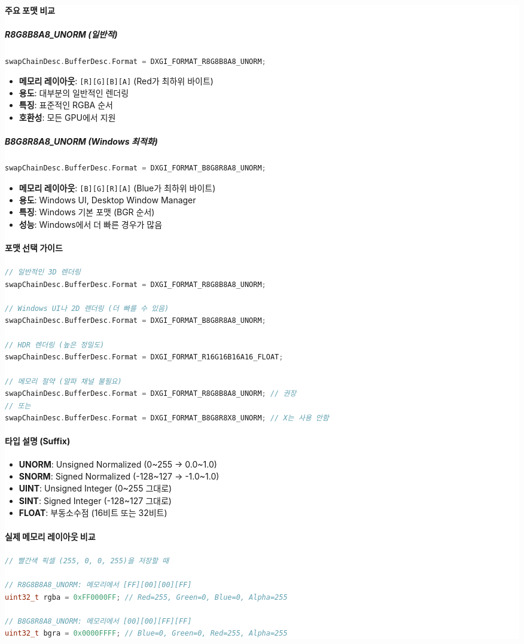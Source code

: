 #### 주요 포맷 비교

##### R8G8B8A8_UNORM (일반적)
```cpp
swapChainDesc.BufferDesc.Format = DXGI_FORMAT_R8G8B8A8_UNORM;
```
- **메모리 레이아웃**: `[R][G][B][A]` (Red가 최하위 바이트)
- **용도**: 대부분의 일반적인 렌더링
- **특징**: 표준적인 RGBA 순서
- **호환성**: 모든 GPU에서 지원

##### B8G8R8A8_UNORM (Windows 최적화)
```cpp
swapChainDesc.BufferDesc.Format = DXGI_FORMAT_B8G8R8A8_UNORM;
```
- **메모리 레이아웃**: `[B][G][R][A]` (Blue가 최하위 바이트)
- **용도**: Windows UI, Desktop Window Manager
- **특징**: Windows 기본 포맷 (BGR 순서)
- **성능**: Windows에서 더 빠른 경우가 많음

#### 포맷 선택 가이드

```cpp
// 일반적인 3D 렌더링
swapChainDesc.BufferDesc.Format = DXGI_FORMAT_R8G8B8A8_UNORM;

// Windows UI나 2D 렌더링 (더 빠를 수 있음)
swapChainDesc.BufferDesc.Format = DXGI_FORMAT_B8G8R8A8_UNORM;

// HDR 렌더링 (높은 정밀도)
swapChainDesc.BufferDesc.Format = DXGI_FORMAT_R16G16B16A16_FLOAT;

// 메모리 절약 (알파 채널 불필요)
swapChainDesc.BufferDesc.Format = DXGI_FORMAT_R8G8B8A8_UNORM; // 권장
// 또는
swapChainDesc.BufferDesc.Format = DXGI_FORMAT_B8G8R8X8_UNORM; // X는 사용 안함
```

#### 타입 설명 (Suffix)

- **UNORM**: Unsigned Normalized (0~255 → 0.0~1.0)
- **SNORM**: Signed Normalized (-128~127 → -1.0~1.0)  
- **UINT**: Unsigned Integer (0~255 그대로)
- **SINT**: Signed Integer (-128~127 그대로)
- **FLOAT**: 부동소수점 (16비트 또는 32비트)

#### 실제 메모리 레이아웃 비교

```cpp
// 빨간색 픽셀 (255, 0, 0, 255)을 저장할 때

// R8G8B8A8_UNORM: 메모리에서 [FF][00][00][FF]
uint32_t rgba = 0xFF0000FF; // Red=255, Green=0, Blue=0, Alpha=255

// B8G8R8A8_UNORM: 메모리에서 [00][00][FF][FF]  
uint32_t bgra = 0x0000FFFF; // Blue=0, Green=0, Red=255, Alpha=255
```
